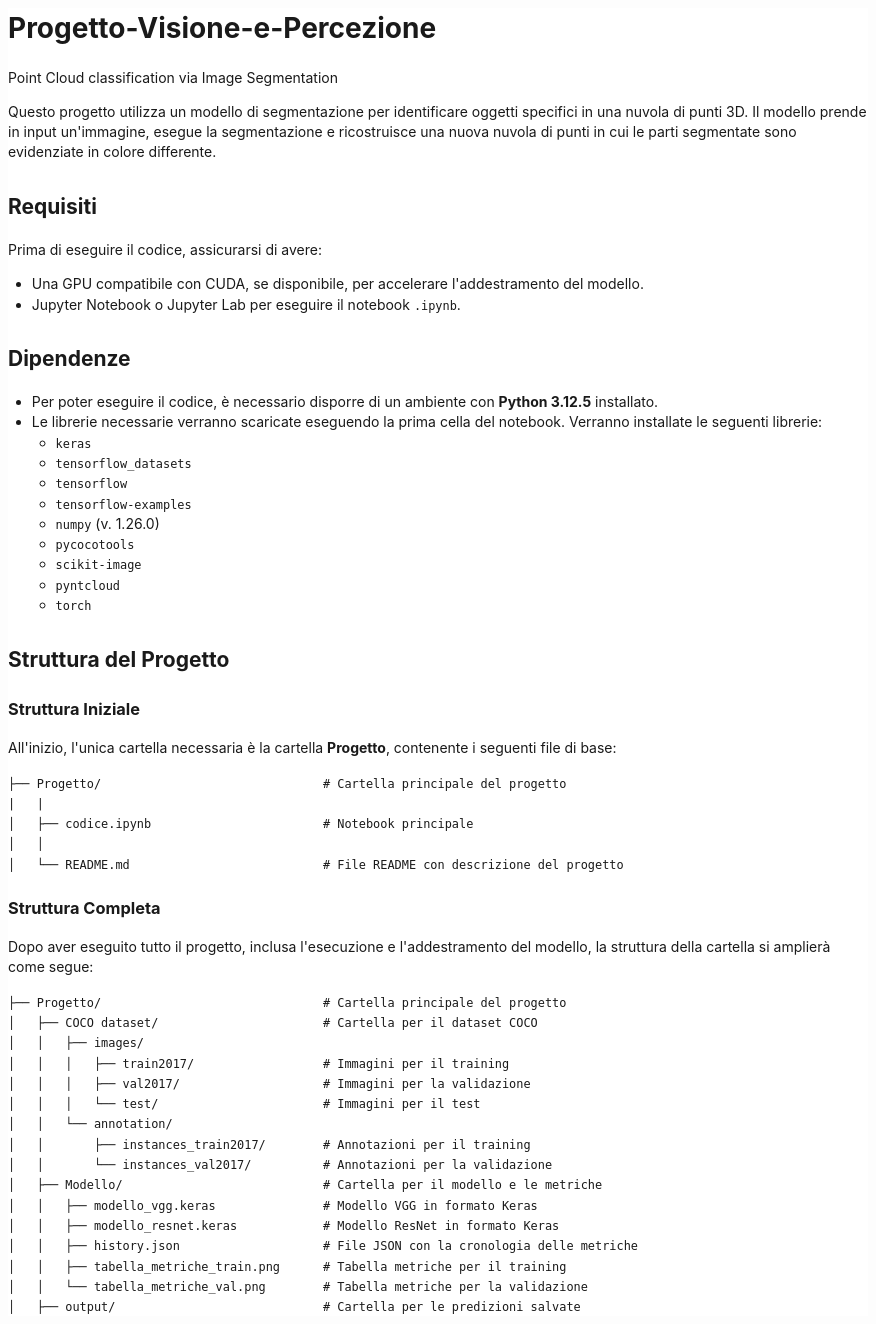 # Progetto-Visione-e-Percezione
Point Cloud classification via Image  Segmentation

Questo progetto utilizza un modello di segmentazione per identificare oggetti specifici in una nuvola di punti 3D. Il modello prende in input un'immagine, esegue la segmentazione e ricostruisce una nuova nuvola di punti in cui le parti segmentate sono evidenziate in colore differente.

## Requisiti
Prima di eseguire il codice, assicurarsi di avere:

- Una GPU compatibile con CUDA, se disponibile, per accelerare l'addestramento del modello.
- Jupyter Notebook o Jupyter Lab per eseguire il notebook `.ipynb`.

## Dipendenze
- Per poter eseguire il codice, è necessario disporre di un ambiente con **Python 3.12.5** installato.
- Le librerie necessarie verranno scaricate eseguendo la prima cella del notebook. Verranno installate le seguenti librerie:
  - `keras`
  - `tensorflow_datasets`
  - `tensorflow`
  - `tensorflow-examples`
  - `numpy` (v. 1.26.0)
  - `pycocotools`
  - `scikit-image`
  - `pyntcloud`
  - `torch` 

## Struttura del Progetto

### Struttura Iniziale
All'inizio, l'unica cartella necessaria è la cartella **Progetto**, contenente i seguenti file di base:
```
├── Progetto/                               # Cartella principale del progetto
|   |
│   ├── codice.ipynb                        # Notebook principale
│   │               
│   └── README.md                           # File README con descrizione del progetto
```

### Struttura Completa
Dopo aver eseguito tutto il progetto, inclusa l'esecuzione e l'addestramento del modello, la struttura della cartella si amplierà come segue:
```
├── Progetto/                               # Cartella principale del progetto
│   ├── COCO dataset/                       # Cartella per il dataset COCO
│   │   ├── images/
│   │   │   ├── train2017/                  # Immagini per il training
│   │   │   ├── val2017/                    # Immagini per la validazione
│   │   │   └── test/                       # Immagini per il test
│   │   └── annotation/
│   │       ├── instances_train2017/        # Annotazioni per il training
│   │       └── instances_val2017/          # Annotazioni per la validazione
│   ├── Modello/                            # Cartella per il modello e le metriche
│   │   ├── modello_vgg.keras               # Modello VGG in formato Keras
│   │   ├── modello_resnet.keras            # Modello ResNet in formato Keras
│   │   ├── history.json                    # File JSON con la cronologia delle metriche
│   │   ├── tabella_metriche_train.png      # Tabella metriche per il training
│   │   └── tabella_metriche_val.png        # Tabella metriche per la validazione
│   ├── output/                             # Cartella per le predizioni salvate
```